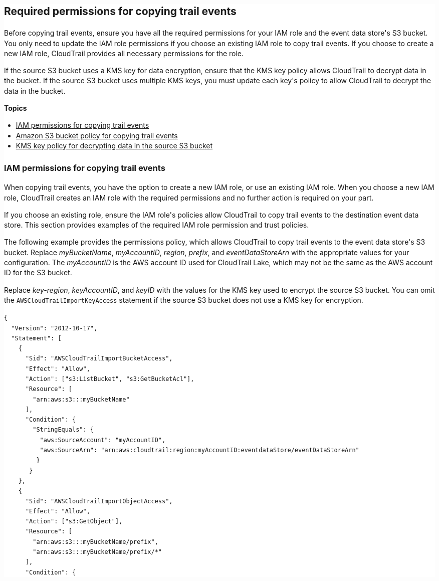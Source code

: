## Required permissions for copying trail events<a name="cloudtrail-copy-trail-events-permissions"></a>

Before copying trail events, ensure you have all the required permissions for your IAM role and the event data store's S3 bucket\. You only need to update the IAM role permissions if you choose an existing IAM role to copy trail events\. If you choose to create a new IAM role, CloudTrail provides all necessary permissions for the role\.

If the source S3 bucket uses a KMS key for data encryption, ensure that the KMS key policy allows CloudTrail to decrypt data in the bucket\. If the source S3 bucket uses multiple KMS keys, you must update each key's policy to allow CloudTrail to decrypt the data in the bucket\.

**Topics**
+ [IAM permissions for copying trail events](#cloudtrail-copy-trail-events-permissions-iam)
+ [Amazon S3 bucket policy for copying trail events](#cloudtrail-copy-trail-events-permissions-s3)
+ [KMS key policy for decrypting data in the source S3 bucket](#cloudtrail-copy-trail-events-permissions-kms)

### IAM permissions for copying trail events<a name="cloudtrail-copy-trail-events-permissions-iam"></a>

When copying trail events, you have the option to create a new IAM role, or use an existing IAM role\. When you choose a new IAM role, CloudTrail creates an IAM role with the required permissions and no further action is required on your part\.

If you choose an existing role, ensure the IAM role's policies allow CloudTrail to copy trail events to the destination event data store\. This section provides examples of the required IAM role permission and trust policies\.

The following example provides the permissions policy, which allows CloudTrail to copy trail events to the event data store's S3 bucket\. Replace *myBucketName*, *myAccountID*, *region*, *prefix*, and *eventDataStoreArn* with the appropriate values for your configuration\. The *myAccountID* is the AWS account ID used for CloudTrail Lake, which may not be the same as the AWS account ID for the S3 bucket\.

Replace *key\-region*, *keyAccountID*, and *keyID* with the values for the KMS key used to encrypt the source S3 bucket\. You can omit the `AWSCloudTrailImportKeyAccess` statement if the source S3 bucket does not use a KMS key for encryption\.

```
{
  "Version": "2012-10-17",
  "Statement": [
    {
      "Sid": "AWSCloudTrailImportBucketAccess",
      "Effect": "Allow",
      "Action": ["s3:ListBucket", "s3:GetBucketAcl"],
      "Resource": [
        "arn:aws:s3:::myBucketName"
      ],
      "Condition": {
        "StringEquals": {
          "aws:SourceAccount": "myAccountID",
          "aws:SourceArn": "arn:aws:cloudtrail:region:myAccountID:eventdataStore/eventDataStoreArn"
         }
       }
    },
    {
      "Sid": "AWSCloudTrailImportObjectAccess",
      "Effect": "Allow",
      "Action": ["s3:GetObject"],
      "Resource": [
        "arn:aws:s3:::myBucketName/prefix",
        "arn:aws:s3:::myBucketName/prefix/*"
      ],
      "Condition": {
```
